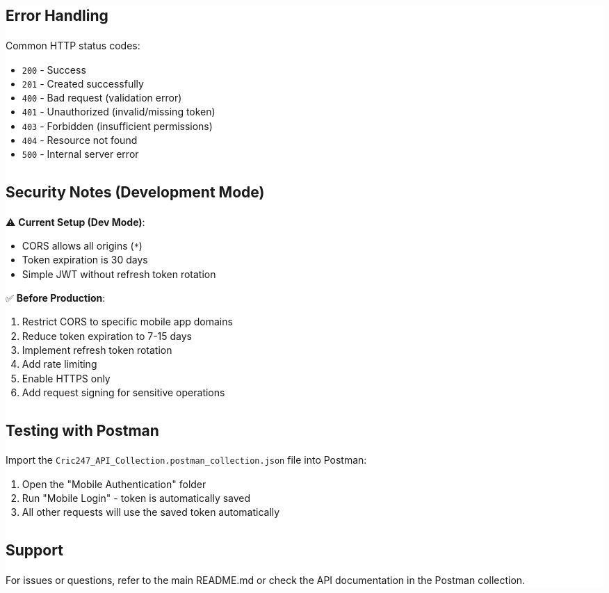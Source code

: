 ## Error Handling

Common HTTP status codes:
- `200` - Success
- `201` - Created successfully
- `400` - Bad request (validation error)
- `401` - Unauthorized (invalid/missing token)
- `403` - Forbidden (insufficient permissions)
- `404` - Resource not found
- `500` - Internal server error

## Security Notes (Development Mode)

⚠️ **Current Setup (Dev Mode)**:
- CORS allows all origins (`*`)
- Token expiration is 30 days
- Simple JWT without refresh token rotation

✅ **Before Production**:
1. Restrict CORS to specific mobile app domains
2. Reduce token expiration to 7-15 days
3. Implement refresh token rotation
4. Add rate limiting
5. Enable HTTPS only
6. Add request signing for sensitive operations

## Testing with Postman

Import the `Cric247_API_Collection.postman_collection.json` file into Postman:
1. Open the "Mobile Authentication" folder
2. Run "Mobile Login" - token is automatically saved
3. All other requests will use the saved token automatically

## Support

For issues or questions, refer to the main README.md or check the API documentation in the Postman collection.

